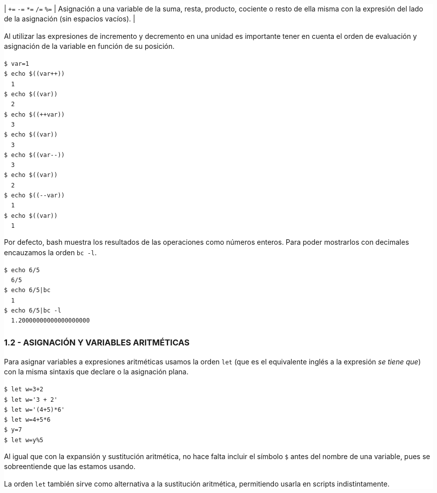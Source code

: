 | `+=` `-=` `*=` `/=` `%=` | Asignación a una variable de la suma, resta, producto, cociente o resto de ella misma con la expresión del lado de la asignación (sin espacios vacíos). |

Al utilizar las expresiones de incremento y decremento en una unidad es importante tener en cuenta el orden de evaluación y asignación de la variable en función de su posición.

```
$ var=1
$ echo $((var++))
  1
$ echo $((var))
  2
$ echo $((++var))
  3
$ echo $((var))
  3
$ echo $((var--))
  3
$ echo $((var))
  2
$ echo $((--var))
  1
$ echo $((var))
  1
```

Por defecto, bash muestra los resultados de las operaciones como números enteros. Para poder mostrarlos con decimales encauzamos la orden `bc -l`.

```
$ echo 6/5
  6/5
$ echo 6/5|bc
  1
$ echo 6/5|bc -l
  1.20000000000000000000
```

### 1.2 - ASIGNACIÓN Y VARIABLES ARITMÉTICAS

Para asignar variables a expresiones aritméticas usamos la orden `let` (que es el equivalente inglés a la expresión *se tiene que*) con la misma sintaxis que declare o la asignación plana.

    $ let w=3+2
    $ let w='3 + 2'
    $ let w='(4+5)*6'
    $ let w=4+5*6
    $ y=7
    $ let w=y%5

Al igual que con la expansión y sustitución aritmética, no hace falta incluir el símbolo `$` antes del nombre de una variable, pues se sobreentiende que las estamos usando.

La orden `let` también sirve como alternativa a la sustitución aritmética, permitiendo usarla en scripts indistintamente.
